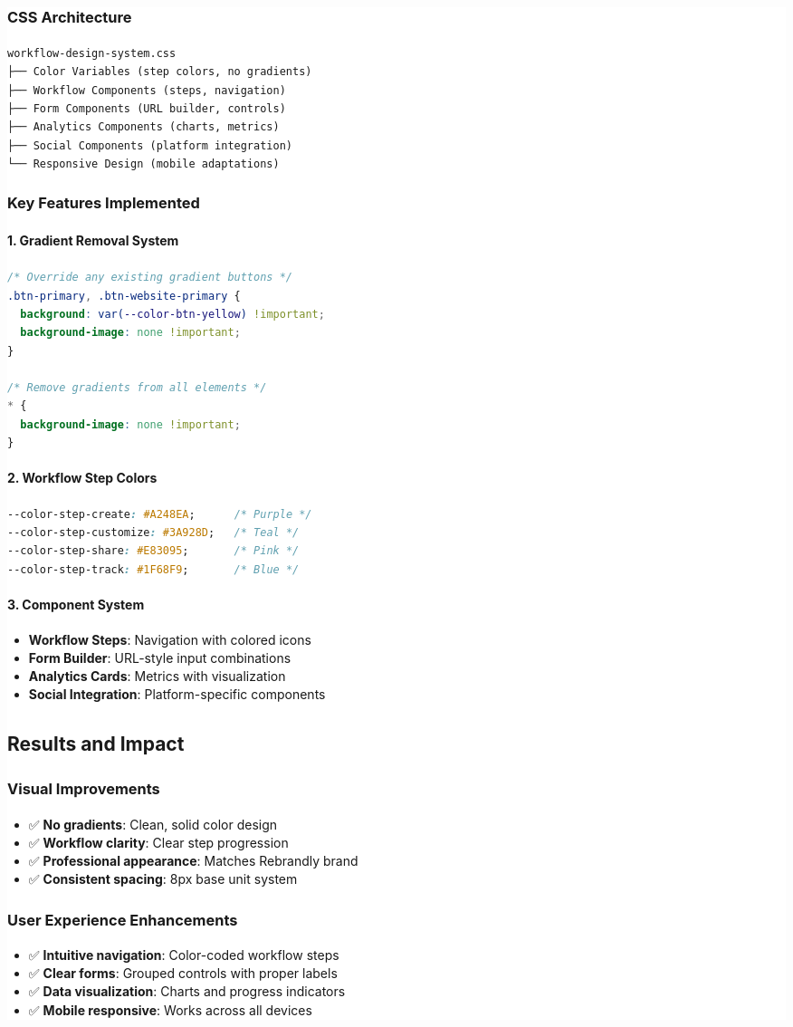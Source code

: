 ### CSS Architecture
```
workflow-design-system.css
├── Color Variables (step colors, no gradients)
├── Workflow Components (steps, navigation)
├── Form Components (URL builder, controls)
├── Analytics Components (charts, metrics)
├── Social Components (platform integration)
└── Responsive Design (mobile adaptations)
```

### Key Features Implemented

#### 1. **Gradient Removal System**
```css
/* Override any existing gradient buttons */
.btn-primary, .btn-website-primary {
  background: var(--color-btn-yellow) !important;
  background-image: none !important;
}

/* Remove gradients from all elements */
* {
  background-image: none !important;
}
```

#### 2. **Workflow Step Colors**
```css
--color-step-create: #A248EA;      /* Purple */
--color-step-customize: #3A928D;   /* Teal */
--color-step-share: #E83095;       /* Pink */
--color-step-track: #1F68F9;       /* Blue */
```

#### 3. **Component System**
- **Workflow Steps**: Navigation with colored icons
- **Form Builder**: URL-style input combinations
- **Analytics Cards**: Metrics with visualization
- **Social Integration**: Platform-specific components

## Results and Impact

### Visual Improvements
- ✅ **No gradients**: Clean, solid color design
- ✅ **Workflow clarity**: Clear step progression
- ✅ **Professional appearance**: Matches Rebrandly brand
- ✅ **Consistent spacing**: 8px base unit system

### User Experience Enhancements
- ✅ **Intuitive navigation**: Color-coded workflow steps
- ✅ **Clear forms**: Grouped controls with proper labels
- ✅ **Data visualization**: Charts and progress indicators
- ✅ **Mobile responsive**: Works across all devices

